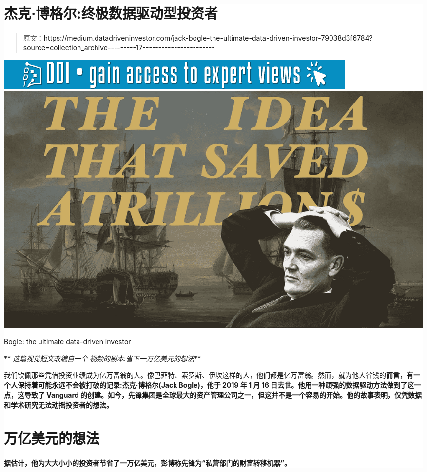 # 杰克·博格尔:终极数据驱动型投资者

> 原文：<https://medium.datadriveninvestor.com/jack-bogle-the-ultimate-data-driven-investor-79038d3f6784?source=collection_archive---------17----------------------->

[![](img/20034c1950b0bf732b5c219121c0df04.png)](http://www.track.datadriveninvestor.com/1B9E)![](img/d483b90e7537976638f09768f42f8746.png)

Bogle: the ultimate data-driven investor

** *这篇视觉短文改编自一个* [*视频的剧本:省下一万亿美元的想法***](https://youtu.be/4vwNgSKg67A)

我们钦佩那些凭借投资业绩成为亿万富翁的人。像巴菲特、索罗斯、伊坎这样的人，他们都是亿万富翁。然而，就为他人省钱的**而言，有一个人保持着可能永远不会被打破的记录:杰克·博格尔(Jack Bogle)，他于 2019 年 1 月 16 日去世。他用一种顽强的数据驱动方法做到了这一点，这导致了 Vanguard 的创建。如今，先锋集团是全球最大的资产管理公司之一，但这并不是一个容易的开始。他的故事表明，仅凭数据和学术研究无法动摇投资者的想法。**

# **万亿美元的想法**

**据估计，他为大大小小的投资者节省了一万亿美元，彭博称先锋为“私营部门的财富转移机器”。**
